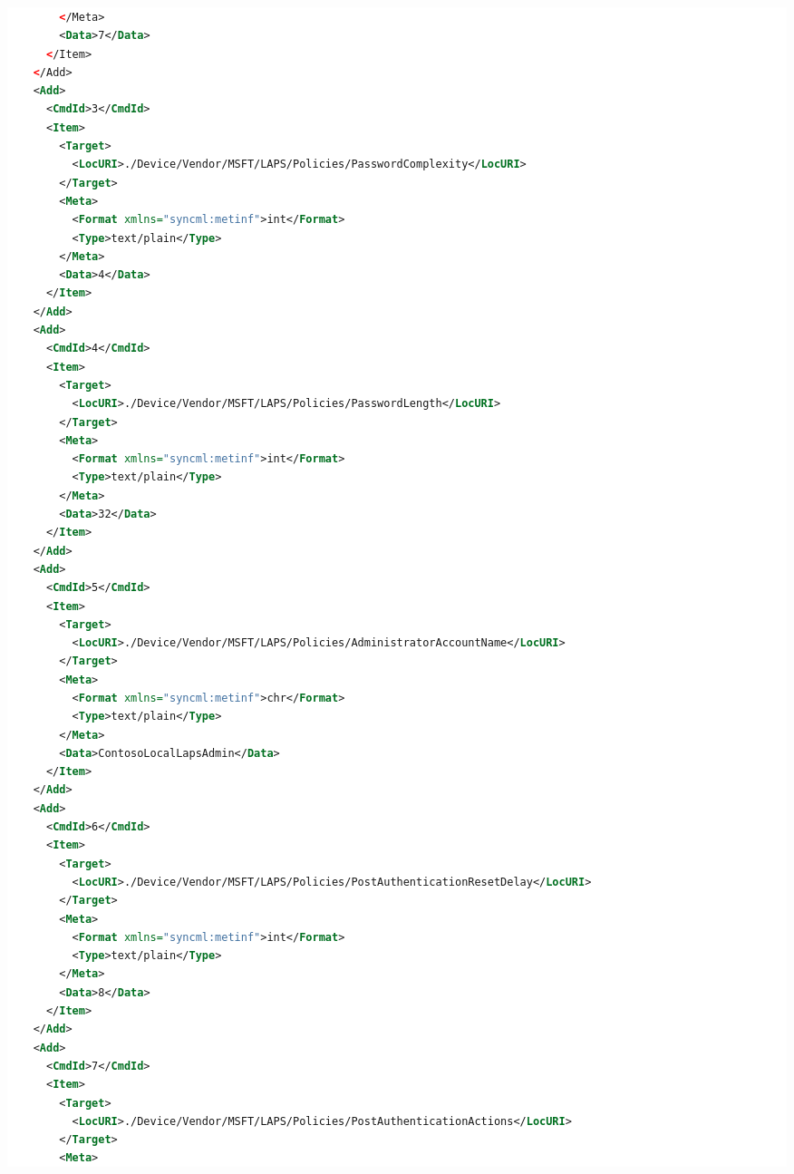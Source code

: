 ```xml
        </Meta>
        <Data>7</Data>
      </Item>
    </Add>
    <Add>
      <CmdId>3</CmdId>
      <Item>
        <Target>
          <LocURI>./Device/Vendor/MSFT/LAPS/Policies/PasswordComplexity</LocURI>
        </Target>
        <Meta>
          <Format xmlns="syncml:metinf">int</Format>
          <Type>text/plain</Type>
        </Meta>
        <Data>4</Data>
      </Item>
    </Add>
    <Add>
      <CmdId>4</CmdId>
      <Item>
        <Target>
          <LocURI>./Device/Vendor/MSFT/LAPS/Policies/PasswordLength</LocURI>
        </Target>
        <Meta>
          <Format xmlns="syncml:metinf">int</Format>
          <Type>text/plain</Type>
        </Meta>
        <Data>32</Data>
      </Item>
    </Add>
    <Add>
      <CmdId>5</CmdId>
      <Item>
        <Target>
          <LocURI>./Device/Vendor/MSFT/LAPS/Policies/AdministratorAccountName</LocURI>
        </Target>
        <Meta>
          <Format xmlns="syncml:metinf">chr</Format>
          <Type>text/plain</Type>
        </Meta>
        <Data>ContosoLocalLapsAdmin</Data>
      </Item>
    </Add>
    <Add>
      <CmdId>6</CmdId>
      <Item>
        <Target>
          <LocURI>./Device/Vendor/MSFT/LAPS/Policies/PostAuthenticationResetDelay</LocURI>
        </Target>
        <Meta>
          <Format xmlns="syncml:metinf">int</Format>
          <Type>text/plain</Type>
        </Meta>
        <Data>8</Data>
      </Item>
    </Add>
    <Add>
      <CmdId>7</CmdId>
      <Item>
        <Target>
          <LocURI>./Device/Vendor/MSFT/LAPS/Policies/PostAuthenticationActions</LocURI>
        </Target>
        <Meta>
```